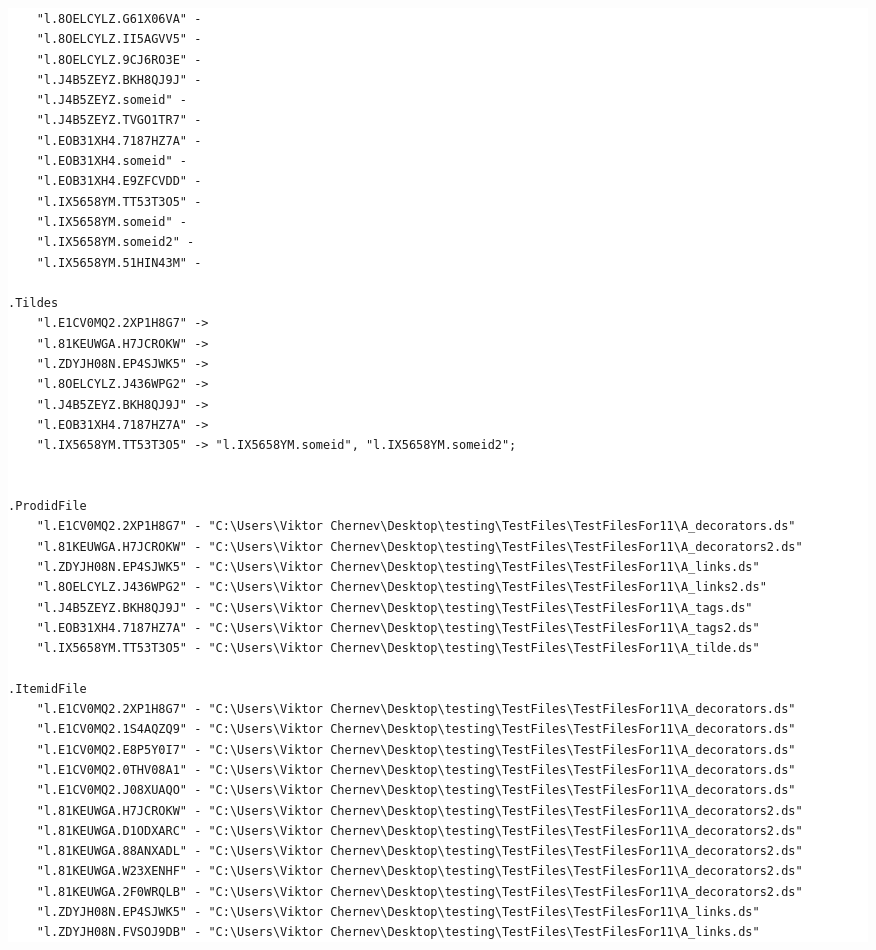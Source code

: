         "l.8OELCYLZ.G61X06VA" - 
        "l.8OELCYLZ.II5AGVV5" - 
        "l.8OELCYLZ.9CJ6RO3E" - 
        "l.J4B5ZEYZ.BKH8QJ9J" - 
        "l.J4B5ZEYZ.someid" - 
        "l.J4B5ZEYZ.TVGO1TR7" - 
        "l.EOB31XH4.7187HZ7A" - 
        "l.EOB31XH4.someid" - 
        "l.EOB31XH4.E9ZFCVDD" - 
        "l.IX5658YM.TT53T3O5" - 
        "l.IX5658YM.someid" - 
        "l.IX5658YM.someid2" - 
        "l.IX5658YM.51HIN43M" - 

    .Tildes
        "l.E1CV0MQ2.2XP1H8G7" -> 
        "l.81KEUWGA.H7JCROKW" -> 
        "l.ZDYJH08N.EP4SJWK5" -> 
        "l.8OELCYLZ.J436WPG2" -> 
        "l.J4B5ZEYZ.BKH8QJ9J" -> 
        "l.EOB31XH4.7187HZ7A" -> 
        "l.IX5658YM.TT53T3O5" -> "l.IX5658YM.someid", "l.IX5658YM.someid2";


    .ProdidFile
        "l.E1CV0MQ2.2XP1H8G7" - "C:\Users\Viktor Chernev\Desktop\testing\TestFiles\TestFilesFor11\A_decorators.ds"
        "l.81KEUWGA.H7JCROKW" - "C:\Users\Viktor Chernev\Desktop\testing\TestFiles\TestFilesFor11\A_decorators2.ds"
        "l.ZDYJH08N.EP4SJWK5" - "C:\Users\Viktor Chernev\Desktop\testing\TestFiles\TestFilesFor11\A_links.ds"
        "l.8OELCYLZ.J436WPG2" - "C:\Users\Viktor Chernev\Desktop\testing\TestFiles\TestFilesFor11\A_links2.ds"
        "l.J4B5ZEYZ.BKH8QJ9J" - "C:\Users\Viktor Chernev\Desktop\testing\TestFiles\TestFilesFor11\A_tags.ds"
        "l.EOB31XH4.7187HZ7A" - "C:\Users\Viktor Chernev\Desktop\testing\TestFiles\TestFilesFor11\A_tags2.ds"
        "l.IX5658YM.TT53T3O5" - "C:\Users\Viktor Chernev\Desktop\testing\TestFiles\TestFilesFor11\A_tilde.ds"

    .ItemidFile
        "l.E1CV0MQ2.2XP1H8G7" - "C:\Users\Viktor Chernev\Desktop\testing\TestFiles\TestFilesFor11\A_decorators.ds"
        "l.E1CV0MQ2.1S4AQZQ9" - "C:\Users\Viktor Chernev\Desktop\testing\TestFiles\TestFilesFor11\A_decorators.ds"
        "l.E1CV0MQ2.E8P5Y0I7" - "C:\Users\Viktor Chernev\Desktop\testing\TestFiles\TestFilesFor11\A_decorators.ds"
        "l.E1CV0MQ2.0THV08A1" - "C:\Users\Viktor Chernev\Desktop\testing\TestFiles\TestFilesFor11\A_decorators.ds"
        "l.E1CV0MQ2.J08XUAQO" - "C:\Users\Viktor Chernev\Desktop\testing\TestFiles\TestFilesFor11\A_decorators.ds"
        "l.81KEUWGA.H7JCROKW" - "C:\Users\Viktor Chernev\Desktop\testing\TestFiles\TestFilesFor11\A_decorators2.ds"
        "l.81KEUWGA.D1ODXARC" - "C:\Users\Viktor Chernev\Desktop\testing\TestFiles\TestFilesFor11\A_decorators2.ds"
        "l.81KEUWGA.88ANXADL" - "C:\Users\Viktor Chernev\Desktop\testing\TestFiles\TestFilesFor11\A_decorators2.ds"
        "l.81KEUWGA.W23XENHF" - "C:\Users\Viktor Chernev\Desktop\testing\TestFiles\TestFilesFor11\A_decorators2.ds"
        "l.81KEUWGA.2F0WRQLB" - "C:\Users\Viktor Chernev\Desktop\testing\TestFiles\TestFilesFor11\A_decorators2.ds"
        "l.ZDYJH08N.EP4SJWK5" - "C:\Users\Viktor Chernev\Desktop\testing\TestFiles\TestFilesFor11\A_links.ds"
        "l.ZDYJH08N.FVSOJ9DB" - "C:\Users\Viktor Chernev\Desktop\testing\TestFiles\TestFilesFor11\A_links.ds"
